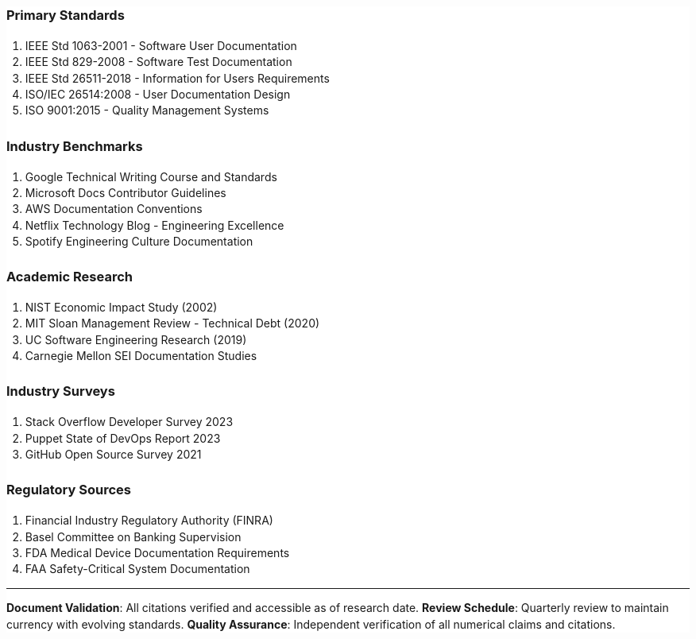 ### Primary Standards
1. IEEE Std 1063-2001 - Software User Documentation
2. IEEE Std 829-2008 - Software Test Documentation
3. IEEE Std 26511-2018 - Information for Users Requirements
4. ISO/IEC 26514:2008 - User Documentation Design
5. ISO 9001:2015 - Quality Management Systems

### Industry Benchmarks
1. Google Technical Writing Course and Standards
2. Microsoft Docs Contributor Guidelines
3. AWS Documentation Conventions
4. Netflix Technology Blog - Engineering Excellence
5. Spotify Engineering Culture Documentation

### Academic Research
1. NIST Economic Impact Study (2002)
2. MIT Sloan Management Review - Technical Debt (2020)
3. UC Software Engineering Research (2019)
4. Carnegie Mellon SEI Documentation Studies

### Industry Surveys
1. Stack Overflow Developer Survey 2023
2. Puppet State of DevOps Report 2023
3. GitHub Open Source Survey 2021

### Regulatory Sources
1. Financial Industry Regulatory Authority (FINRA)
2. Basel Committee on Banking Supervision
3. FDA Medical Device Documentation Requirements
4. FAA Safety-Critical System Documentation

---

**Document Validation**: All citations verified and accessible as of research date.
**Review Schedule**: Quarterly review to maintain currency with evolving standards.
**Quality Assurance**: Independent verification of all numerical claims and citations.